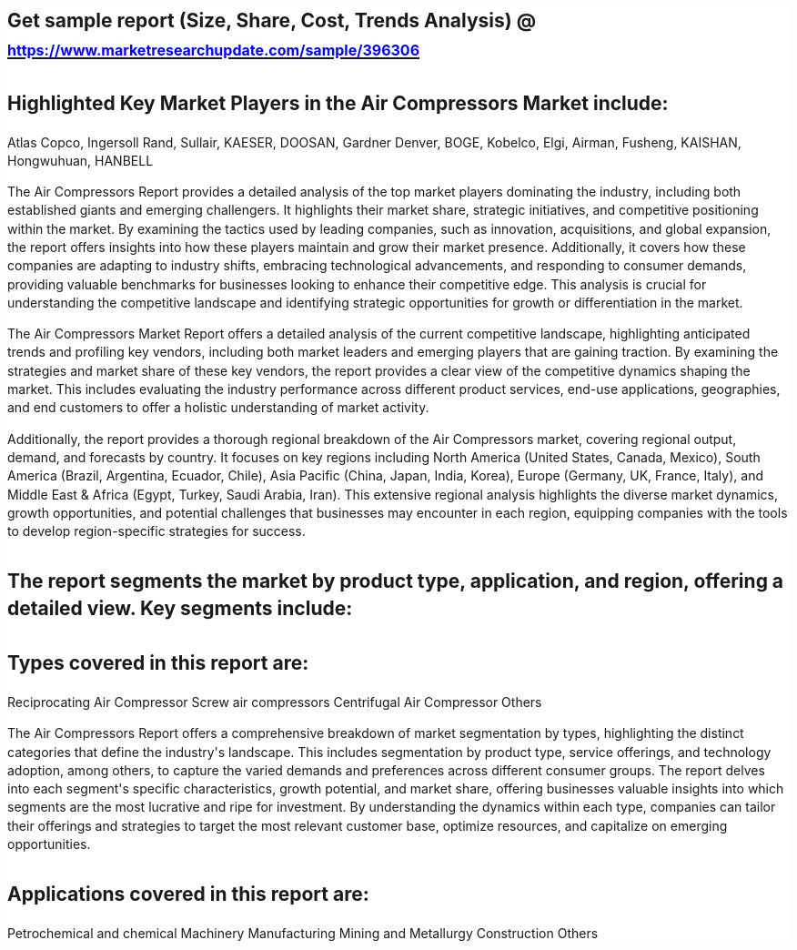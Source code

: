 <h2>Get sample report (Size, Share, Cost, Trends Analysis) @ <a href=https://www.marketresearchupdate.com/sample/396306><font size=3 color=#0000ff>https://www.marketresearchupdate.com/sample/396306</font></a></h2>

<h2>Highlighted Key Market Players in the Air Compressors Market include:</h2>

Atlas Copco, Ingersoll Rand, Sullair, KAESER, DOOSAN, Gardner Denver, BOGE, Kobelco, Elgi, Airman, Fusheng, KAISHAN, Hongwuhuan, HANBELL

The Air Compressors Report provides a detailed analysis of the top market players dominating the industry, including both established giants and emerging challengers. It highlights their market share, strategic initiatives, and competitive positioning within the market. By examining the tactics used by leading companies, such as innovation, acquisitions, and global expansion, the report offers insights into how these players maintain and grow their market presence. Additionally, it covers how these companies are adapting to industry shifts, embracing technological advancements, and responding to consumer demands, providing valuable benchmarks for businesses looking to enhance their competitive edge. This analysis is crucial for understanding the competitive landscape and identifying strategic opportunities for growth or differentiation in the market.

The Air Compressors Market Report offers a detailed analysis of the current competitive landscape, highlighting anticipated trends and profiling key vendors, including both market leaders and emerging players that are gaining traction. By examining the strategies and market share of these key vendors, the report provides a clear view of the competitive dynamics shaping the market. This includes evaluating the industry performance across different product services, end-use applications, geographies, and end customers to offer a holistic understanding of market activity.

Additionally, the report provides a thorough regional breakdown of the Air Compressors market, covering regional output, demand, and forecasts by country. It focuses on key regions including North America (United States, Canada, Mexico), South America (Brazil, Argentina, Ecuador, Chile), Asia Pacific (China, Japan, India, Korea), Europe (Germany, UK, France, Italy), and Middle East & Africa (Egypt, Turkey, Saudi Arabia, Iran). This extensive regional analysis highlights the diverse market dynamics, growth opportunities, and potential challenges that businesses may encounter in each region, equipping companies with the tools to develop region-specific strategies for success.

<h2>The report segments the market by product type, application, and region, offering a detailed view. Key segments include:</h2>

<h2>Types covered in this report are:</h2>

Reciprocating Air Compressor
Screw air compressors
Centrifugal Air Compressor
Others

The Air Compressors Report offers a comprehensive breakdown of market segmentation by types, highlighting the distinct categories that define the industry's landscape. This includes segmentation by product type, service offerings, and technology adoption, among others, to capture the varied demands and preferences across different consumer groups. The report delves into each segment's specific characteristics, growth potential, and market share, offering businesses valuable insights into which segments are the most lucrative and ripe for investment. By understanding the dynamics within each type, companies can tailor their offerings and strategies to target the most relevant customer base, optimize resources, and capitalize on emerging opportunities.

<h2>Applications covered in this report are:</h2>

Petrochemical and chemical
Machinery Manufacturing
Mining and Metallurgy
Construction
Others
